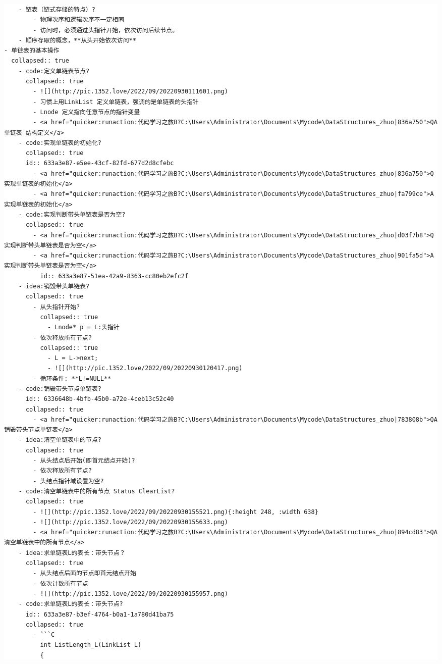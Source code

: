 		- 链表（链式存储的特点）?
			- 物理次序和逻辑次序不一定相同
			- 访问时，必须通过头指针开始，依次访问后续节点。
		- 顺序存取的概念，**从头开始依次访问**
	- 单链表的基本操作
	  collapsed:: true
		- code:定义单链表节点?
		  collapsed:: true
			- ![](http://pic.1352.love/2022/09/20220930111601.png)
			- 习惯上用LinkList 定义单链表，强调的是单链表的头指针
			- Lnode 定义指向任意节点的指针变量
			- <a href="quicker:runaction:代码学习之旅B?C:\Users\Administrator\Documents\Mycode\DataStructures_zhuo|836a750">QA单链表 结构定义</a>
		- code:实现单链表的初始化?
		  collapsed:: true
		  id:: 633a3e87-e5ee-43cf-82fd-677d2d8cfebc
			- <a href="quicker:runaction:代码学习之旅B?C:\Users\Administrator\Documents\Mycode\DataStructures_zhuo|836a750">Q 实现单链表的初始化</a>
			- <a href="quicker:runaction:代码学习之旅B?C:\Users\Administrator\Documents\Mycode\DataStructures_zhuo|fa799ce">A 实现单链表的初始化</a>
		- code:实现判断带头单链表是否为空?
		  collapsed:: true
			- <a href="quicker:runaction:代码学习之旅B?C:\Users\Administrator\Documents\Mycode\DataStructures_zhuo|d03f7b8">Q 实现判断带头单链表是否为空</a>
			- <a href="quicker:runaction:代码学习之旅B?C:\Users\Administrator\Documents\Mycode\DataStructures_zhuo|901fa5d">A 实现判断带头单链表是否为空</a>
			  id:: 633a3e87-51ea-42a9-8363-cc80eb2efc2f
		- idea:销毁带头单链表?
		  collapsed:: true
			- 从头指针开始?
			  collapsed:: true
				- Lnode* p = L:头指针
			- 依次释放所有节点?
			  collapsed:: true
				- L = L->next;
				- ![](http://pic.1352.love/2022/09/20220930120417.png)
			- 循环条件: **L!=NULL**
		- code:销毁带头节点单链表?
		  id:: 6336648b-4bfb-45b0-a72e-4ceb13c52c40
		  collapsed:: true
			- <a href="quicker:runaction:代码学习之旅B?C:\Users\Administrator\Documents\Mycode\DataStructures_zhuo|783808b">QA销毁带头节点单链表</a>
		- idea:清空单链表中的节点?
		  collapsed:: true
			- 从头结点后开始(即首元结点开始)?
			- 依次释放所有节点?
			- 头结点指针域设置为空?
		- code:清空单链表中的所有节点 Status ClearList?
		  collapsed:: true
			- ![](http://pic.1352.love/2022/09/20220930155521.png){:height 248, :width 638}
			- ![](http://pic.1352.love/2022/09/20220930155633.png)
			- <a href="quicker:runaction:代码学习之旅B?C:\Users\Administrator\Documents\Mycode\DataStructures_zhuo|894cd83">QA清空单链表中的所有节点</a>
		- idea:求单链表L的表长：带头节点？
		  collapsed:: true
			- 从头结点后面的节点即首元结点开始
			- 依次计数所有节点
			- ![](http://pic.1352.love/2022/09/20220930155957.png)
		- code:求单链表L的表长：带头节点?
		  id:: 633a3e87-b3ef-4764-b0a1-1a780d41ba75
		  collapsed:: true
			- ```C
			  int ListLength_L(LinkList L)
			  {